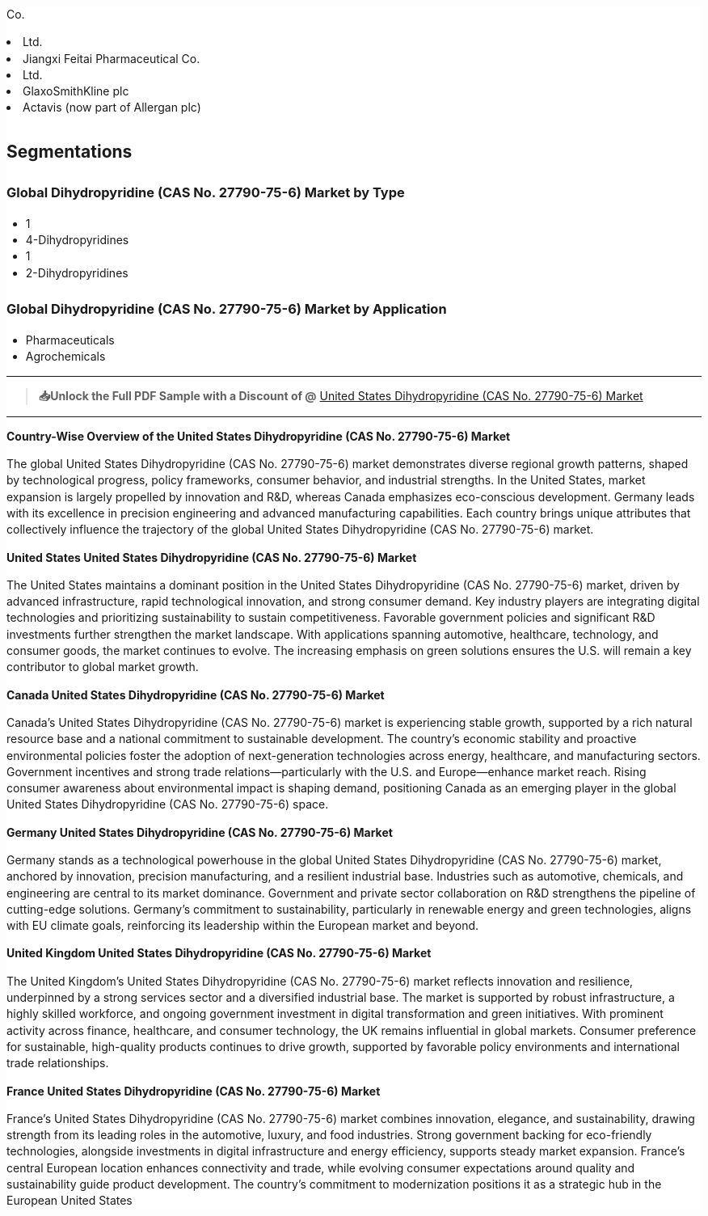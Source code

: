 Co.</li><li>Ltd.</li><li>Jiangxi Feitai Pharmaceutical Co.</li><li>Ltd.</li><li>GlaxoSmithKline plc</li><li>Actavis (now part of Allergan plc)</li></ul></p><p><h2>Segmentations</h2><h3>Global Dihydropyridine (CAS No. 27790-75-6) Market by Type</h3><ul><li>1</li><li>4-Dihydropyridines</li><li>1</li><li>2-Dihydropyridines</li></ul><h3>Global Dihydropyridine (CAS No. 27790-75-6) Market by Application</h3><ul><li>Pharmaceuticals</li><li>Agrochemicals</li></ul></p><hr /><blockquote><p><strong>📥Unlock the Full PDF Sample with a Discount of @</strong> <a href="https://www.marketresearchintellect.com/ask-for-discount/?rid=964159&amp;utm_source=Github-April&amp;utm_medium=016">United States Dihydropyridine (CAS No. 27790-75-6) Market</a></p></blockquote><hr /><p class="" data-start="217" data-end="261"><strong data-start="217" data-end="261">Country-Wise Overview of the United States Dihydropyridine (CAS No. 27790-75-6) Market</strong></p><p class="" data-start="263" data-end="774">The global United States Dihydropyridine (CAS No. 27790-75-6) market demonstrates diverse regional growth patterns, shaped by technological progress, policy frameworks, consumer behavior, and industrial strengths. In the United States, market expansion is largely propelled by innovation and R&amp;D, whereas Canada emphasizes eco-conscious development. Germany leads with its excellence in precision engineering and advanced manufacturing capabilities. Each country brings unique attributes that collectively influence the trajectory of the global United States Dihydropyridine (CAS No. 27790-75-6) market.</p><p class="" data-start="776" data-end="1421"><strong data-start="776" data-end="805">United States United States Dihydropyridine (CAS No. 27790-75-6) Market</strong></p><p class="" data-start="776" data-end="1421">The United States maintains a dominant position in the United States Dihydropyridine (CAS No. 27790-75-6) market, driven by advanced infrastructure, rapid technological innovation, and strong consumer demand. Key industry players are integrating digital technologies and prioritizing sustainability to sustain competitiveness. Favorable government policies and significant R&amp;D investments further strengthen the market landscape. With applications spanning automotive, healthcare, technology, and consumer goods, the market continues to evolve. The increasing emphasis on green solutions ensures the U.S. will remain a key contributor to global market growth.</p><p class="" data-start="1423" data-end="2019"><strong data-start="1423" data-end="1445">Canada United States Dihydropyridine (CAS No. 27790-75-6) Market</strong></p><p class="" data-start="1423" data-end="2019">Canada&rsquo;s United States Dihydropyridine (CAS No. 27790-75-6) market is experiencing stable growth, supported by a rich natural resource base and a national commitment to sustainable development. The country&rsquo;s economic stability and proactive environmental policies foster the adoption of next-generation technologies across energy, healthcare, and manufacturing sectors. Government incentives and strong trade relations&mdash;particularly with the U.S. and Europe&mdash;enhance market reach. Rising consumer awareness about environmental impact is shaping demand, positioning Canada as an emerging player in the global United States Dihydropyridine (CAS No. 27790-75-6) space.</p><p class="" data-start="2021" data-end="2591"><strong data-start="2021" data-end="2044">Germany United States Dihydropyridine (CAS No. 27790-75-6) Market</strong></p><p class="" data-start="2021" data-end="2591">Germany stands as a technological powerhouse in the global United States Dihydropyridine (CAS No. 27790-75-6) market, anchored by innovation, precision manufacturing, and a resilient industrial base. Industries such as automotive, chemicals, and engineering are central to its market dominance. Government and private sector collaboration on R&amp;D strengthens the pipeline of cutting-edge solutions. Germany&rsquo;s commitment to sustainability, particularly in renewable energy and green technologies, aligns with EU climate goals, reinforcing its leadership within the European market and beyond.</p><p class="" data-start="2593" data-end="3221"><strong data-start="2593" data-end="2623">United Kingdom United States Dihydropyridine (CAS No. 27790-75-6) Market</strong></p><p class="" data-start="2593" data-end="3221">The United Kingdom&rsquo;s United States Dihydropyridine (CAS No. 27790-75-6) market reflects innovation and resilience, underpinned by a strong services sector and a diversified industrial base. The market is supported by robust infrastructure, a highly skilled workforce, and ongoing government investment in digital transformation and green initiatives. With prominent activity across finance, healthcare, and consumer technology, the UK remains influential in global markets. Consumer preference for sustainable, high-quality products continues to drive growth, supported by favorable policy environments and international trade relationships.</p><p class="" data-start="3223" data-end="3838"><strong data-start="3223" data-end="3245">France United States Dihydropyridine (CAS No. 27790-75-6) Market</strong></p><p class="" data-start="3223" data-end="3838">France&rsquo;s United States Dihydropyridine (CAS No. 27790-75-6) market combines innovation, elegance, and sustainability, drawing strength from its leading roles in the automotive, luxury, and food industries. Strong government backing for eco-friendly technologies, alongside investments in digital infrastructure and energy efficiency, supports steady market expansion. France&rsquo;s central European location enhances connectivity and trade, while evolving consumer expectations around quality and sustainability guide product development. The country&rsquo;s commitment to modernization positions it as a strategic hub in the European United States